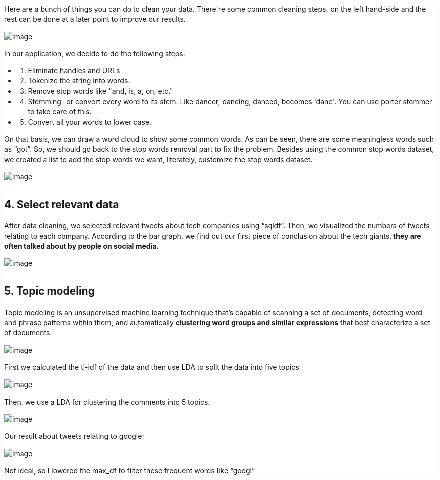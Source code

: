 Here are a bunch of things you can do to clean your data. There're some common cleaning steps, on the left hand-side and the rest can be done at a later point to improve our results.

<img width="829" alt="image" src="https://user-images.githubusercontent.com/44923423/183741102-730743f3-a5df-4f48-b344-42a7a3d2ec89.png">

In our application, we decide to do the following steps:

- 1. Eliminate handles and URLs

- 2. Tokenize the string into words. 

- 3. Remove stop words like "and, is, a, on, etc."

- 4. Stemming- or convert every word to its stem. Like dancer, dancing, danced, becomes 'danc'. You can use porter stemmer to take care of this. 

- 5. Convert all your words to lower case. 

On that basis, we can draw a word cloud to show some common words. As can be seen, there are some meaningless words such as “got”. So, we should go back to the stop words removal part to fix the problem. Besides using the common stop words dataset, we created a list to add the stop words we want, literately, customize the stop words dataset. 

<img width="520" alt="image" src="https://user-images.githubusercontent.com/44923423/183742228-f4120657-4188-4613-a887-0b6bb4f35199.png">

## 4. Select relevant data
After data cleaning, we selected relevant tweets about tech companies using “sqldf”. Then, we visualized the numbers of tweets relating to each company. According to the bar graph, we find out our first piece of conclusion about the tech giants, **they are often talked about by people on social media.**

<img width="631" alt="image" src="https://user-images.githubusercontent.com/44923423/183742812-c108f6d5-2e5f-4e61-9dc9-3e0f5b696f52.png">

## 5. Topic modeling

Topic modeling is an unsupervised machine learning technique that’s capable of scanning a set of documents, detecting word and phrase patterns within them, and automatically **clustering word groups and similar expressions** that best characterize a set of documents.

<img width="1222" alt="image" src="https://user-images.githubusercontent.com/44923423/183743059-2d388ec1-84d3-4f50-80bc-127f3eb6eb6a.png">

First we calculated the ti-idf of the data and then use LDA to split the data into five topics. 

![image](https://user-images.githubusercontent.com/44923423/183743213-417ef64d-0e66-43c3-81c2-40dad8675e7d.png)

Then, we use a LDA for clustering the comments into 5 topics. 

![image](https://user-images.githubusercontent.com/44923423/183743264-83449db9-98e3-4604-a4c4-5d8b23d8cff6.png)

Our result about tweets relating to google:

<img width="836" alt="image" src="https://user-images.githubusercontent.com/44923423/183743357-94b50b53-073b-4476-90fc-f1a71c04a8b0.png">

Not ideal, so I lowered the max_df to filter these frequent words like “googl”
